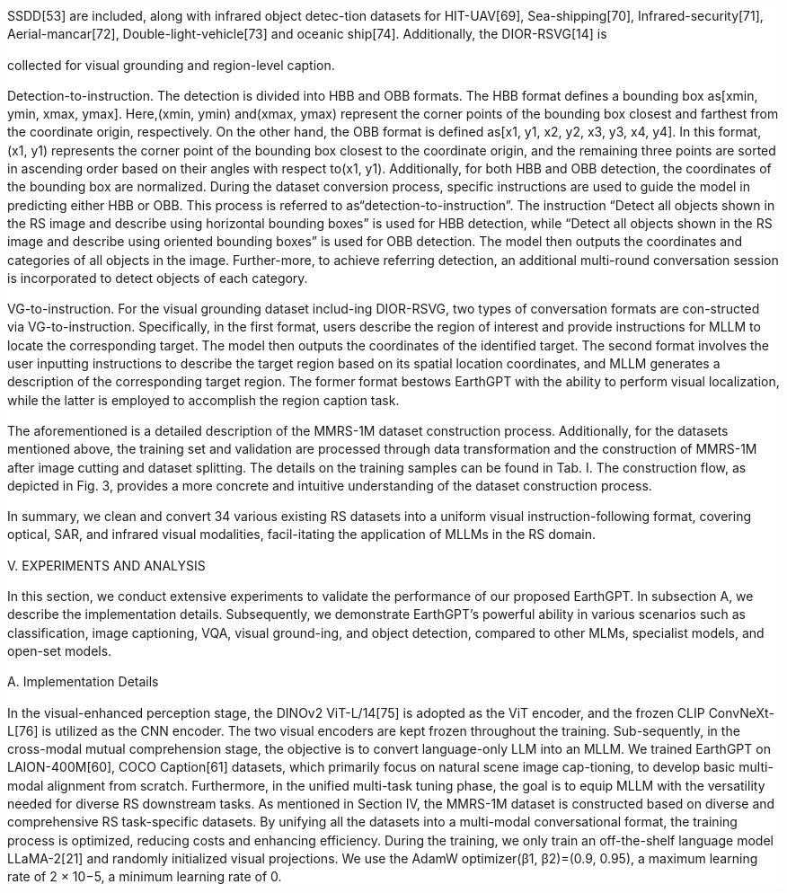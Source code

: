  
SSDD[53] are included, along with infrared object detec-tion datasets for HIT-UAV[69], Sea-shipping[70], Infrared-security[71], Aerial-mancar[72], Double-light-vehicle[73] and oceanic ship[74]. Additionally, the DIOR-RSVG[14] is
 
 
collected for visual grounding and region-level caption.
 
 
Detection-to-instruction. The detection is divided into HBB and OBB formats. The HBB format defines a bounding box as[xmin, ymin, xmax, ymax]. Here,(xmin, ymin) and(xmax, ymax) represent the corner points of the bounding box closest and farthest from the coordinate origin, respectively. On the other hand, the OBB format is defined as[x1, y1, x2, y2, x3, y3, x4, y4]. In this format,(x1, y1) represents the corner point of the bounding box closest to the coordinate origin, and the remaining three points are sorted in ascending order based on their angles with respect to(x1, y1). Additionally, for both HBB and OBB detection, the coordinates of the bounding box are normalized. During the dataset conversion process, specific instructions are used to guide the model in predicting either HBB or OBB. This process is referred to as“detection-to-instruction”. The instruction “Detect all objects shown in the RS image and describe using horizontal bounding boxes” is used for HBB detection, while “Detect all objects shown in the RS image and describe using oriented bounding boxes” is used for OBB detection. The model then outputs the coordinates and categories of all objects in the image. Further-more, to achieve referring detection, an additional multi-round conversation session is incorporated to detect objects of each category.
 
 
VG-to-instruction. For the visual grounding dataset includ-ing DIOR-RSVG, two types of conversation formats are con-structed via VG-to-instruction. Specifically, in the first format, users describe the region of interest and provide instructions for MLLM to locate the corresponding target. The model then outputs the coordinates of the identified target. The second format involves the user inputting instructions to describe the target region based on its spatial location coordinates, and MLLM generates a description of the corresponding target region. The former format bestows EarthGPT with the ability to perform visual localization, while the latter is employed to accomplish the region caption task.
 
 
The aforementioned is a detailed description of the MMRS-1M dataset construction process. Additionally, for the datasets mentioned above, the training set and validation are processed through data transformation and the construction of MMRS-1M after image cutting and dataset splitting. The details on the training samples can be found in Tab. I. The construction flow, as depicted in Fig. 3, provides a more concrete and intuitive understanding of the dataset construction process.
 
 
In summary, we clean and convert 34 various existing RS datasets into a uniform visual instruction-following format, covering optical, SAR, and infrared visual modalities, facil-itating the application of MLLMs in the RS domain.
 
 
V. EXPERIMENTS AND ANALYSIS
 
 
In this section, we conduct extensive experiments to validate the performance of our proposed EarthGPT. In subsection A, we describe the implementation details. Subsequently, we demonstrate EarthGPT’s powerful ability in various scenarios such as classification, image captioning, VQA, visual ground-ing, and object detection, compared to other MLMs, specialist models, and open-set models.
 
 
A. Implementation Details
 
 
In the visual-enhanced perception stage, the DINOv2 ViT-L/14[75] is adopted as the ViT encoder, and the frozen CLIP ConvNeXt-L[76] is utilized as the CNN encoder. The two visual encoders are kept frozen throughout the training. Sub-sequently, in the cross-modal mutual comprehension stage, the objective is to convert language-only LLM into an MLLM. We trained EarthGPT on LAION-400M[60], COCO Caption[61] datasets, which primarily focus on natural scene image cap-tioning, to develop basic multi-modal alignment from scratch. Furthermore, in the unified multi-task tuning phase, the goal is to equip MLLM with the versatility needed for diverse RS downstream tasks. As mentioned in Section IV, the MMRS-1M dataset is constructed based on diverse and comprehensive RS task-specific datasets. By unifying all the datasets into a multi-modal conversational format, the training process is optimized, reducing costs and enhancing efficiency. During the training, we only train an off-the-shelf language model LLaMA-2[21] and randomly initialized visual projections. We use the AdamW optimizer(β1, β2)=(0.9, 0.95), a maximum learning rate of 2 × 10−5, a minimum learning rate of 0.
 